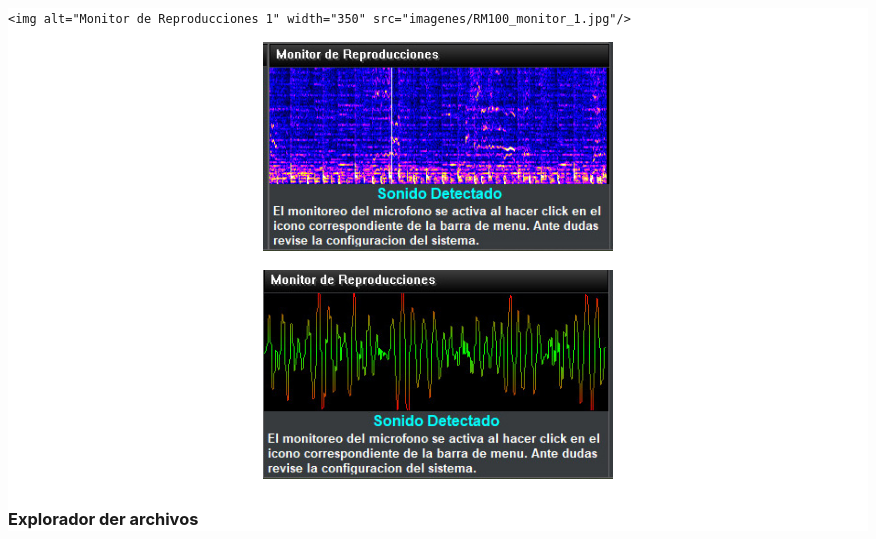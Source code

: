 	<img alt="Monitor de Reproducciones 1" width="350" src="imagenes/RM100_monitor_1.jpg"/>
</p>
<p align="center">
	<img alt="Monitor de Reproducciones 2" width="350" src="imagenes/RM100_monitor_2.jpg"/>
</p>
<p align="center">
	<img alt="Monitor de Reproducciones 3" width="350" src="imagenes/RM100_monitor_3.jpg"/>
</p>

### Explorador der archivos
<p align="center">